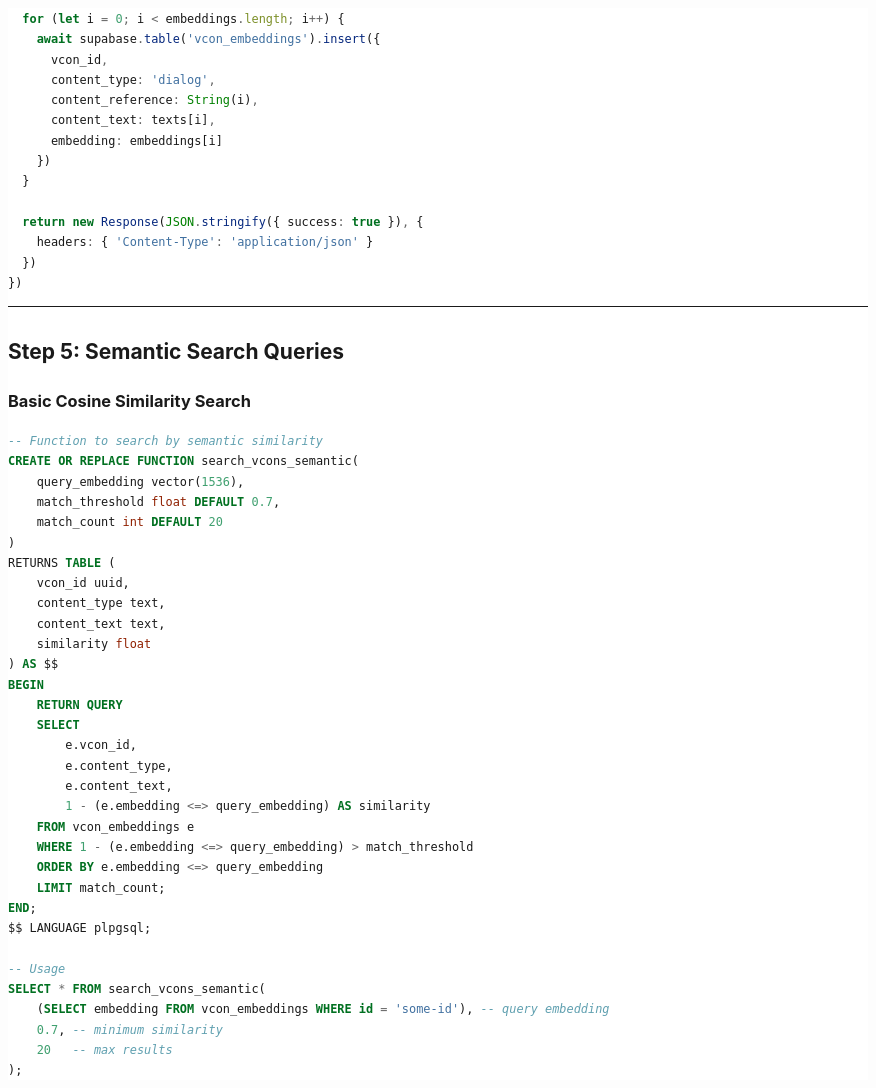 ```typescript
  for (let i = 0; i < embeddings.length; i++) {
    await supabase.table('vcon_embeddings').insert({
      vcon_id,
      content_type: 'dialog',
      content_reference: String(i),
      content_text: texts[i],
      embedding: embeddings[i]
    })
  }
  
  return new Response(JSON.stringify({ success: true }), {
    headers: { 'Content-Type': 'application/json' }
  })
})
```

---

## Step 5: Semantic Search Queries

### Basic Cosine Similarity Search

```sql
-- Function to search by semantic similarity
CREATE OR REPLACE FUNCTION search_vcons_semantic(
    query_embedding vector(1536),
    match_threshold float DEFAULT 0.7,
    match_count int DEFAULT 20
)
RETURNS TABLE (
    vcon_id uuid,
    content_type text,
    content_text text,
    similarity float
) AS $$
BEGIN
    RETURN QUERY
    SELECT
        e.vcon_id,
        e.content_type,
        e.content_text,
        1 - (e.embedding <=> query_embedding) AS similarity
    FROM vcon_embeddings e
    WHERE 1 - (e.embedding <=> query_embedding) > match_threshold
    ORDER BY e.embedding <=> query_embedding
    LIMIT match_count;
END;
$$ LANGUAGE plpgsql;

-- Usage
SELECT * FROM search_vcons_semantic(
    (SELECT embedding FROM vcon_embeddings WHERE id = 'some-id'), -- query embedding
    0.7, -- minimum similarity
    20   -- max results
);
```
